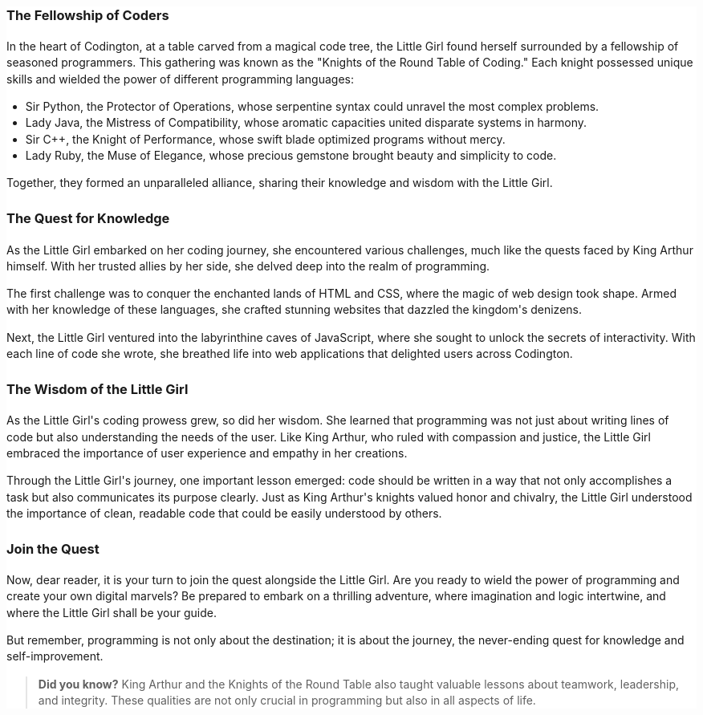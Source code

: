 ### The Fellowship of Coders

In the heart of Codington, at a table carved from a magical code tree, the Little Girl found herself surrounded by a fellowship of seasoned programmers. This gathering was known as the "Knights of the Round Table of Coding." Each knight possessed unique skills and wielded the power of different programming languages:

- Sir Python, the Protector of Operations, whose serpentine syntax could unravel the most complex problems.
- Lady Java, the Mistress of Compatibility, whose aromatic capacities united disparate systems in harmony.
- Sir C++, the Knight of Performance, whose swift blade optimized programs without mercy.
- Lady Ruby, the Muse of Elegance, whose precious gemstone brought beauty and simplicity to code.

Together, they formed an unparalleled alliance, sharing their knowledge and wisdom with the Little Girl.

### The Quest for Knowledge

As the Little Girl embarked on her coding journey, she encountered various challenges, much like the quests faced by King Arthur himself. With her trusted allies by her side, she delved deep into the realm of programming.

The first challenge was to conquer the enchanted lands of HTML and CSS, where the magic of web design took shape. Armed with her knowledge of these languages, she crafted stunning websites that dazzled the kingdom's denizens.

Next, the Little Girl ventured into the labyrinthine caves of JavaScript, where she sought to unlock the secrets of interactivity. With each line of code she wrote, she breathed life into web applications that delighted users across Codington.

### The Wisdom of the Little Girl

As the Little Girl's coding prowess grew, so did her wisdom. She learned that programming was not just about writing lines of code but also understanding the needs of the user. Like King Arthur, who ruled with compassion and justice, the Little Girl embraced the importance of user experience and empathy in her creations.

Through the Little Girl's journey, one important lesson emerged: code should be written in a way that not only accomplishes a task but also communicates its purpose clearly. Just as King Arthur's knights valued honor and chivalry, the Little Girl understood the importance of clean, readable code that could be easily understood by others.

### Join the Quest

Now, dear reader, it is your turn to join the quest alongside the Little Girl. Are you ready to wield the power of programming and create your own digital marvels? Be prepared to embark on a thrilling adventure, where imagination and logic intertwine, and where the Little Girl shall be your guide.

But remember, programming is not only about the destination; it is about the journey, the never-ending quest for knowledge and self-improvement.

> **Did you know?** King Arthur and the Knights of the Round Table also taught valuable lessons about teamwork, leadership, and integrity. These qualities are not only crucial in programming but also in all aspects of life.

